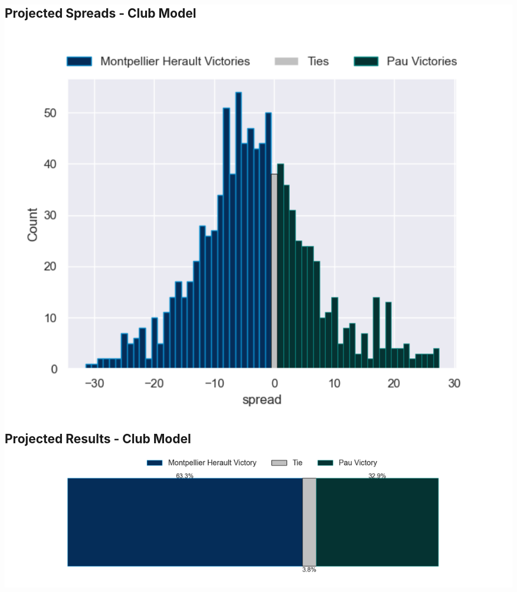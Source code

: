 ## Projected Spreads - Club Model


<p float="left">
<img src="../comp_files/plots/2026-05-30-MontpellierHerault_V_Pau_spreads.png" width="99%" />
</p>

## Projected Results - Club Model


<p float="left">
<img src="../comp_files/plots/2026-05-30-MontpellierHerault_V_Pau_resultbar.png" width="99%" />
</p>

